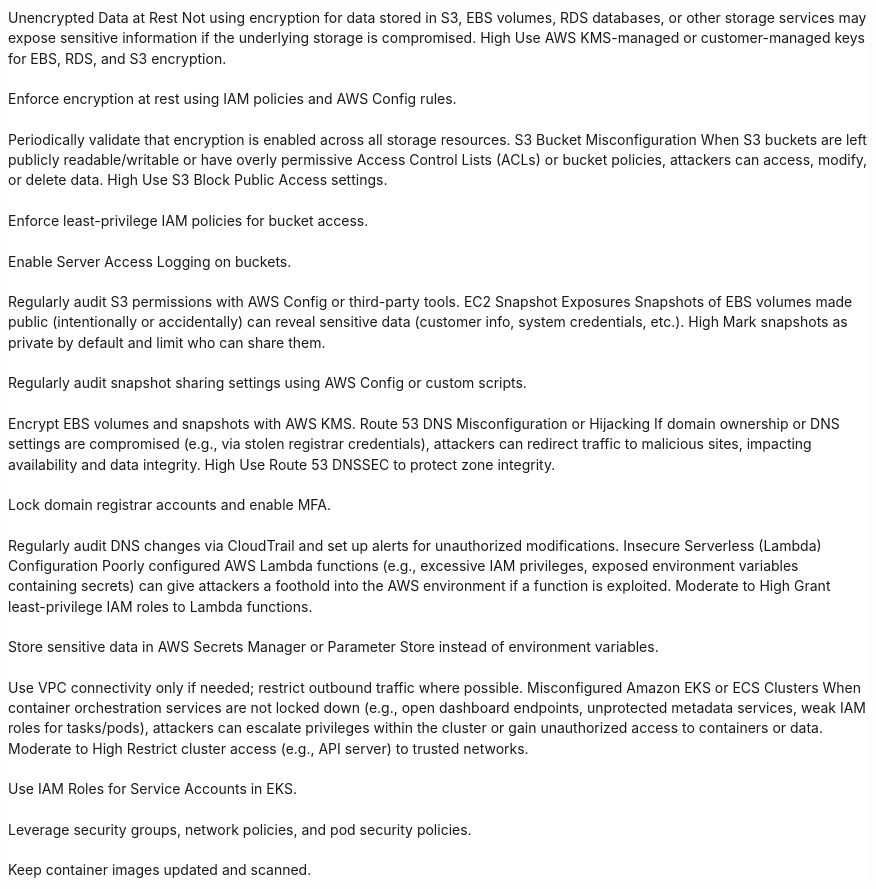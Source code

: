 <tr>
<td>Unencrypted Data at Rest</td>
<td>Not using encryption for data stored in S3, EBS volumes, RDS databases, or other storage services may expose sensitive information if the underlying storage is compromised.</td>
<td>High</td>
<td>Use AWS KMS-managed or customer-managed keys for EBS, RDS, and S3 encryption.<br><br>Enforce encryption at rest using IAM policies and AWS Config rules.<br><br>Periodically validate that encryption is enabled across all storage resources.</td>
</tr>

<tr>
<td>S3 Bucket Misconfiguration</td>
<td>When S3 buckets are left publicly readable/writable or have overly permissive Access Control Lists (ACLs) or bucket policies, attackers can access, modify, or delete data.</td>
<td>High</td>
<td>Use S3 Block Public Access settings.<br><br>Enforce least-privilege IAM policies for bucket access.<br><br>Enable Server Access Logging on buckets.<br><br>Regularly audit S3 permissions with AWS Config or third-party tools.</td>
</tr>

<tr>
<td>EC2 Snapshot Exposures</td>
<td>Snapshots of EBS volumes made public (intentionally or accidentally) can reveal sensitive data (customer info, system credentials, etc.).</td>
<td>High</td>
<td>Mark snapshots as private by default and limit who can share them.<br><br>Regularly audit snapshot sharing settings using AWS Config or custom scripts.<br><br>Encrypt EBS volumes and snapshots with AWS KMS.</td>
</tr>

<tr>
<td>Route 53 DNS Misconfiguration or Hijacking</td>
<td>If domain ownership or DNS settings are compromised (e.g., via stolen registrar credentials), attackers can redirect traffic to malicious sites, impacting availability and data integrity.</td>
<td>High</td>
<td>Use Route 53 DNSSEC to protect zone integrity.<br><br>Lock domain registrar accounts and enable MFA.<br><br>Regularly audit DNS changes via CloudTrail and set up alerts for unauthorized modifications.</td>
</tr>

<tr>
<td>Insecure Serverless (Lambda) Configuration</td>
<td>Poorly configured AWS Lambda functions (e.g., excessive IAM privileges, exposed environment variables containing secrets) can give attackers a foothold into the AWS environment if a function is exploited.</td>
<td>Moderate to High</td>
<td>Grant least-privilege IAM roles to Lambda functions.<br><br>Store sensitive data in AWS Secrets Manager or Parameter Store instead of environment variables.<br><br>Use VPC connectivity only if needed; restrict outbound traffic where possible.</td>
</tr>

<tr>
<td>Misconfigured Amazon EKS or ECS Clusters</td>
<td>When container orchestration services are not locked down (e.g., open dashboard endpoints, unprotected metadata services, weak IAM roles for tasks/pods), attackers can escalate privileges within the cluster or gain unauthorized access to containers or data.</td>
<td>Moderate to High</td>
<td>Restrict cluster access (e.g., API server) to trusted networks.<br><br>Use IAM Roles for Service Accounts in EKS.<br><br>Leverage security groups, network policies, and pod security policies.<br><br>Keep container images updated and scanned.</td>
</tr>
